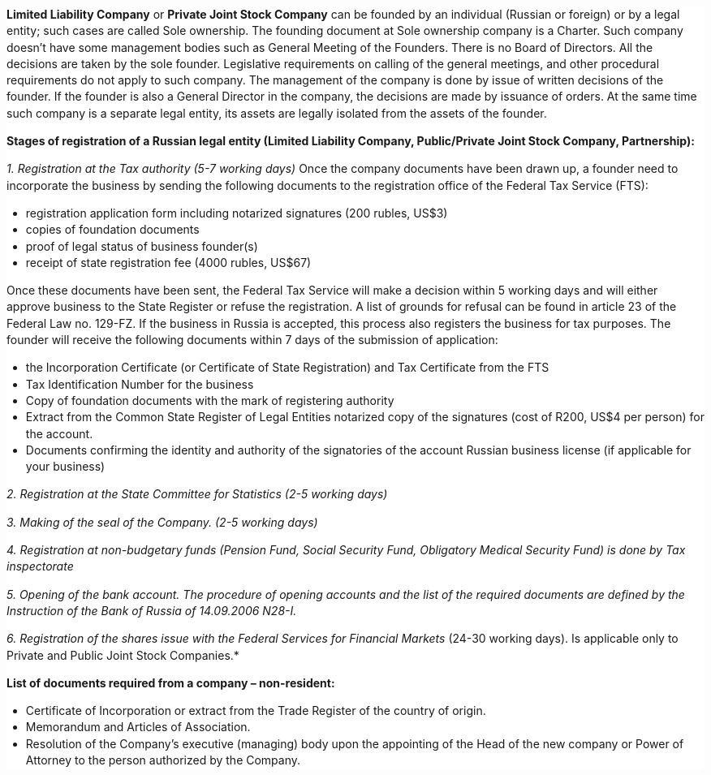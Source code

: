 
**Limited Liability Company** or **Private Joint Stock Company** can be founded by an individual (Russian or foreign) or by a legal entity; such cases are called Sole ownership. The founding document at Sole ownership company is a Charter. Such company doesn’t have some management bodies such as General Meeting of the Founders. There is no Board of Directors. All the decisions are taken by the sole founder. Legislative requirements on calling of the general meetings, and other procedural requirements do not apply to such company. The management of the company is done by issue of written decisions of the founder. If the founder is also a General Director in the company, the decisions are made by issuance of orders. At the same time such company is a separate legal entity, its assets are legally isolated from the assets of the founder.
 
 
**Stages of registration of a Russian legal entity (Limited Liability Company, Public/Private Joint Stock Company, Partnership):**


*1.  Registration at the Tax authority (5-7 working days)*
Once the company documents have been drawn up, a founder need to incorporate the business by sending the following documents to the registration office of the Federal Tax Service (FTS):

  - registration application form including notarized signatures (200 rubles, US$3)
  - copies of foundation documents
  - proof of legal status of business founder(s)
  - receipt of state registration fee (4000 rubles, US$67)
 
 
Once these documents have been sent, the Federal Tax Service will make a decision within 5 working days and will either approve business to the State Register or refuse the registration. A list of grounds for refusal can be found in article 23 of the Federal Law no. 129-FZ. If  the business in Russia is accepted, this process also registers the business for tax purposes. The founder will receive the following documents within 7 days of the submission of application:


  - the Incorporation Certificate (or Certificate of State Registration) and Tax Certificate from the FTS
  - Tax Identification Number for the business
  - Copy of foundation documents with the mark of registering authority
  - Extract from the Common State Register of Legal Entities
notarized copy of the signatures  (cost of R200, US$4 per person) for the account.
 - Documents confirming the identity and authority of the signatories of the account
Russian business license (if applicable for your business)


*2. Registration at the State Committee for Statistics  (2-5 working days)*

*3. Making of the seal of the Company. (2-5 working days)*

*4. Registration at non-budgetary funds (Pension Fund, Social Security Fund, Obligatory Medical Security Fund) is done by Tax inspectorate*

*5. Opening of the bank account. The procedure of opening accounts and the list of the required documents are defined by the Instruction of the Bank of Russia of 14.09.2006 N28-I.*

*6. Registration of the shares issue with the Federal Services for Financial Markets* (24-30 working days). Is applicable only to Private and Public Joint Stock Companies.*
 
 
**List of documents required from a company – non-resident:**
  - Certificate of Incorporation or extract from the Trade Register of the country of origin.
  - Memorandum and Articles of Association.
  - Resolution of the Company’s executive (managing) body upon the appointing of the Head of the new company or Power of Attorney to the person authorized by the Company.
 